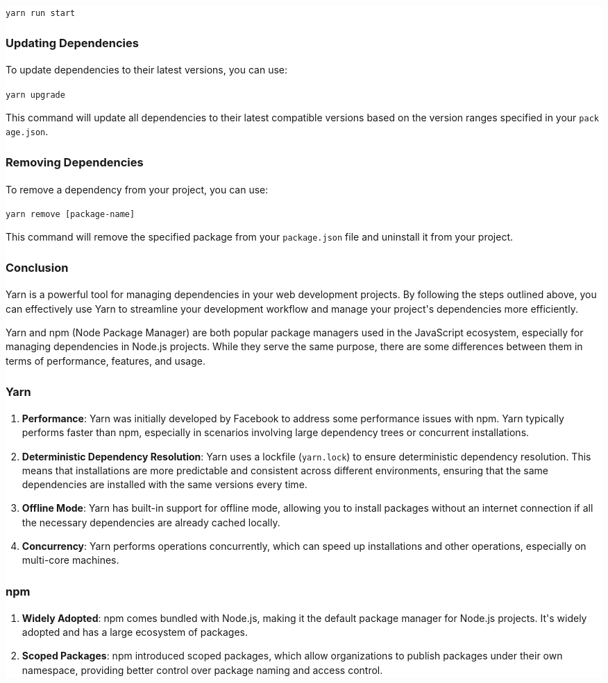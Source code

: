 ```
yarn run start
```

### Updating Dependencies
To update dependencies to their latest versions, you can use:

```
yarn upgrade
```

This command will update all dependencies to their latest compatible versions based on the version ranges specified in your `package.json`.

### Removing Dependencies
To remove a dependency from your project, you can use:

```
yarn remove [package-name]
```

This command will remove the specified package from your `package.json` file and uninstall it from your project.

### Conclusion
Yarn is a powerful tool for managing dependencies in your web development projects. By following the steps outlined above, you can effectively use Yarn to streamline your development workflow and manage your project's dependencies more efficiently.

Yarn and npm (Node Package Manager) are both popular package managers used in the JavaScript ecosystem, especially for managing dependencies in Node.js projects. While they serve the same purpose, there are some differences between them in terms of performance, features, and usage.

### Yarn

1. **Performance**: Yarn was initially developed by Facebook to address some performance issues with npm. Yarn typically performs faster than npm, especially in scenarios involving large dependency trees or concurrent installations.

2. **Deterministic Dependency Resolution**: Yarn uses a lockfile (`yarn.lock`) to ensure deterministic dependency resolution. This means that installations are more predictable and consistent across different environments, ensuring that the same dependencies are installed with the same versions every time.

3. **Offline Mode**: Yarn has built-in support for offline mode, allowing you to install packages without an internet connection if all the necessary dependencies are already cached locally.

4. **Concurrency**: Yarn performs operations concurrently, which can speed up installations and other operations, especially on multi-core machines.

### npm

1. **Widely Adopted**: npm comes bundled with Node.js, making it the default package manager for Node.js projects. It's widely adopted and has a large ecosystem of packages.

2. **Scoped Packages**: npm introduced scoped packages, which allow organizations to publish packages under their own namespace, providing better control over package naming and access control.
